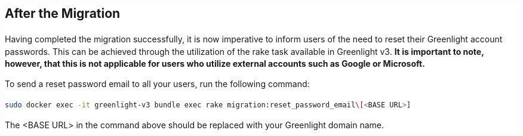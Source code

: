 ## After the Migration
Having completed the migration successfully, it is now imperative to inform users of the need to reset their Greenlight account passwords.
This can be achieved through the utilization of the rake task available in Greenlight v3.
**It is important to note, however, that this is not applicable for users who utilize external accounts such as Google or Microsoft.**

To send a reset password email to all your users, run the following command:

```bash
sudo docker exec -it greenlight-v3 bundle exec rake migration:reset_password_email\[<BASE URL>]
```

The &lt;BASE URL&gt; in the command above should be replaced with your Greenlight domain name.
